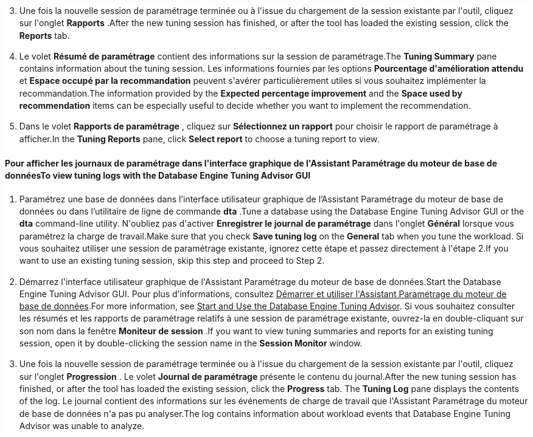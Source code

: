 3.  <span data-ttu-id="6366d-136">Une fois la nouvelle session de paramétrage terminée ou à l'issue du chargement de la session existante par l'outil, cliquez sur l'onglet **Rapports** .</span><span class="sxs-lookup"><span data-stu-id="6366d-136">After the new tuning session has finished, or after the tool has loaded the existing session, click the **Reports** tab.</span></span>  
  
4.  <span data-ttu-id="6366d-137">Le volet **Résumé de paramétrage** contient des informations sur la session de paramétrage.</span><span class="sxs-lookup"><span data-stu-id="6366d-137">The **Tuning Summary** pane contains information about the tuning session.</span></span> <span data-ttu-id="6366d-138">Les informations fournies par les options **Pourcentage d'amélioration attendu** et **Espace occupé par la recommandation** peuvent s'avérer particulièrement utiles si vous souhaitez implémenter la recommandation.</span><span class="sxs-lookup"><span data-stu-id="6366d-138">The information provided by the **Expected percentage improvement** and the **Space used by recommendation** items can be especially useful to decide whether you want to implement the recommendation.</span></span>  
  
5.  <span data-ttu-id="6366d-139">Dans le volet **Rapports de paramétrage** , cliquez sur **Sélectionnez un rapport** pour choisir le rapport de paramétrage à afficher.</span><span class="sxs-lookup"><span data-stu-id="6366d-139">In the **Tuning Reports** pane, click **Select report** to choose a tuning report to view.</span></span>  
  
#### <a name="to-view-tuning-logs-with-the-database-engine-tuning-advisor-gui"></a><span data-ttu-id="6366d-140">Pour afficher les journaux de paramétrage dans l'interface graphique de l'Assistant Paramétrage du moteur de base de données</span><span class="sxs-lookup"><span data-stu-id="6366d-140">To view tuning logs with the Database Engine Tuning Advisor GUI</span></span>  
  
1.  <span data-ttu-id="6366d-141">Paramétrez une base de données dans l’interface utilisateur graphique de l’Assistant Paramétrage du moteur de base de données ou dans l’utilitaire de ligne de commande **dta** .</span><span class="sxs-lookup"><span data-stu-id="6366d-141">Tune a database using the Database Engine Tuning Advisor GUI or the **dta** command-line utility.</span></span> <span data-ttu-id="6366d-142">N'oubliez pas d'activer **Enregistrer le journal de paramétrage** dans l'onglet **Général** lorsque vous paramétrez la charge de travail.</span><span class="sxs-lookup"><span data-stu-id="6366d-142">Make sure that you check **Save tuning log** on the **General** tab when you tune the workload.</span></span> <span data-ttu-id="6366d-143">Si vous souhaitez utiliser une session de paramétrage existante, ignorez cette étape et passez directement à l'étape 2.</span><span class="sxs-lookup"><span data-stu-id="6366d-143">If you want to use an existing tuning session, skip this step and proceed to Step 2.</span></span>  
  
2.  <span data-ttu-id="6366d-144">Démarrez l'interface utilisateur graphique de l'Assistant Paramétrage du moteur de base de données.</span><span class="sxs-lookup"><span data-stu-id="6366d-144">Start the Database Engine Tuning Advisor GUI.</span></span> <span data-ttu-id="6366d-145">Pour plus d’informations, consultez [Démarrer et utiliser l'Assistant Paramétrage du moteur de base de données](database-engine-tuning-advisor.md).</span><span class="sxs-lookup"><span data-stu-id="6366d-145">For more information, see [Start and Use the Database Engine Tuning Advisor](database-engine-tuning-advisor.md).</span></span> <span data-ttu-id="6366d-146">Si vous souhaitez consulter les résumés et les rapports de paramétrage relatifs à une session de paramétrage existante, ouvrez-la en double-cliquant sur son nom dans la fenêtre **Moniteur de session** .</span><span class="sxs-lookup"><span data-stu-id="6366d-146">If you want to view tuning summaries and reports for an existing tuning session, open it by double-clicking the session name in the **Session Monitor** window.</span></span>  
  
3.  <span data-ttu-id="6366d-147">Une fois la nouvelle session de paramétrage terminée ou à l'issue du chargement de la session existante par l'outil, cliquez sur l'onglet **Progression** . Le volet **Journal de paramétrage** présente le contenu du journal.</span><span class="sxs-lookup"><span data-stu-id="6366d-147">After the new tuning session has finished, or after the tool has loaded the existing session, click the **Progress** tab. The **Tuning Log** pane displays the contents of the log.</span></span> <span data-ttu-id="6366d-148">Le journal contient des informations sur les événements de charge de travail que l'Assistant Paramétrage du moteur de base de données n'a pas pu analyser.</span><span class="sxs-lookup"><span data-stu-id="6366d-148">The log contains information about workload events that Database Engine Tuning Advisor was unable to analyze.</span></span>  
  